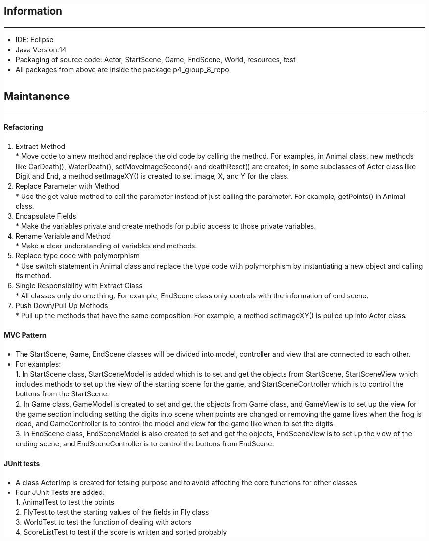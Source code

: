 ## Information
----
* IDE: Eclipse
* Java Version:14
* Packaging of source code: Actor, StartScene, Game, EndScene, World, resources, test
* All packages from above are inside the package p4_group_8_repo

## Maintanence
-----------
#### Refactoring
1. Extract Method
	<br/>* Move code to a new method and replace the old code by calling the method. For examples, in Animal class, new methods like CarDeath(), WaterDeath(), setMoveImageSecond() and deathReset() are created; in some subclasses of Actor class like Digit and End, a method setImageXY() is created to set image, X, and Y for the class.
2. Replace Parameter with Method
	<br/>* Use the get value method to call the parameter instead of just calling the parameter. For example, getPoints() in Animal class.
3. Encapsulate Fields
	<br/>* Make the variables private and create methods for public access to those private variables. 
4. Rename Variable and Method
	<br/>* Make a clear understanding of variables and methods.
5. Replace type code with polymorphism
	<br/>* Use switch statement in Animal class and replace the type code with polymorphism by instantiating a new object and calling its method.
6. Single Responsibility with Extract Class
	<br/>* All classes only do one thing. For example, EndScene class only controls with the information of end scene. 
7. Push Down/Pull Up Methods
	<br/>* Pull up the methods that have the same composition. For example, a method setImageXY() is pulled up into Actor class.
	
#### MVC Pattern 
* The StartScene, Game, EndScene classes will be divided into model, controller and view that are connected to each other.
* For examples:
	<br/>1. In StartScene class, StartSceneModel is added which is to set and get the objects from StartScene, StartSceneView which includes methods to set up the view of the starting scene for the game, and StartSceneController which is to control the buttons from the StartScene.
	<br/>2. In Game class, GameModel is created to set and get the objects from Game class, and GameView is to set up the view for the game section including setting the digits into scene when points are changed or removing the game lives when the frog is dead, and GameController is to control the model and view for the game like when to set the digits.
	<br/>3. In EndScene class, EndSceneModel is also created to set and get the objects, EndSceneView is to set up the view of the ending scene, and EndSceneController is to control the buttons from EndScene.

#### JUnit tests
* A class ActorImp is created for tetsing purpose and to avoid affecting the core functions for other classes
* Four JUnit Tests are added:
							<br/>1. AnimalTest to test the points
							<br/>2. FlyTest to test the starting values of the fields in Fly class
							<br/>3. WorldTest to test the function of dealing with actors
							<br/>4. ScoreListTest to test if the score is written and sorted probably
